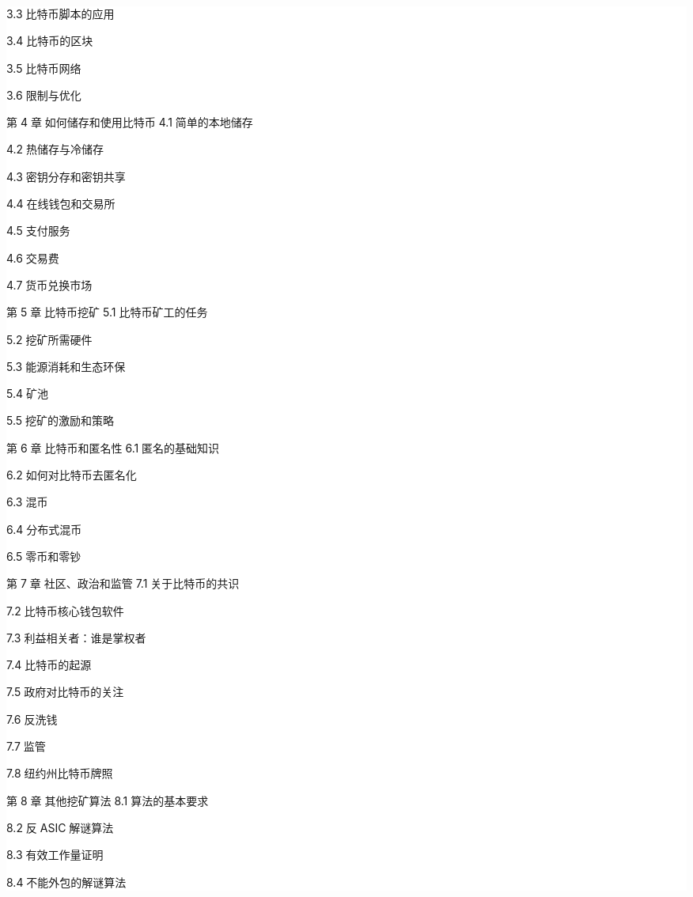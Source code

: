 3.3 比特币脚本的应用

3.4 比特币的区块

3.5 比特币网络

3.6 限制与优化

第 4 章 如何储存和使用比特币 4.1 简单的本地储存

4.2 热储存与冷储存

4.3 密钥分存和密钥共享

4.4 在线钱包和交易所

4.5 支付服务

4.6 交易费

4.7 货币兑换市场

第 5 章 比特币挖矿 5.1 比特币矿工的任务

5.2 挖矿所需硬件

5.3 能源消耗和生态环保

5.4 矿池

5.5 挖矿的激励和策略

第 6 章 比特币和匿名性 6.1 匿名的基础知识

6.2 如何对比特币去匿名化

6.3 混币

6.4 分布式混币

6.5 零币和零钞

第 7 章 社区、政治和监管 7.1 关于比特币的共识

7.2 比特币核心钱包软件

7.3 利益相关者：谁是掌权者

7.4 比特币的起源

7.5 政府对比特币的关注

7.6 反洗钱

7.7 监管

7.8 纽约州比特币牌照

第 8 章 其他挖矿算法 8.1 算法的基本要求

8.2 反 ASIC 解谜算法

8.3 有效工作量证明

8.4 不能外包的解谜算法

